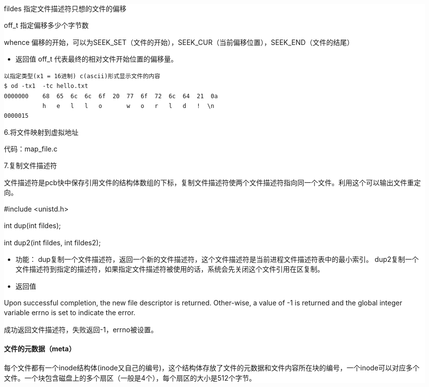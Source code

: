 fildes 指定文件描述符只想的文件的偏移

off_t  指定偏移多少个字节数

whence 偏移的开始，可以为SEEK_SET（文件的开始），SEEK_CUR（当前偏移位置），SEEK_END（文件的结尾）


* 返回值
off_t 代表最终的相对文件开始位置的偏移量。

```
以指定类型(x1 = 16进制) c(ascii)形式显示文件的内容
$ od -tx1  -tc hello.txt
0000000    68  65  6c  6c  6f  20  77  6f  72  6c  64  21  0a            
           h   e   l   l   o       w   o   r   l   d   !  \n            
0000015
```

6.将文件映射到虚拟地址

代码：map_file.c


7.复制文件描述符

文件描述符是pcb快中保存引用文件的结构体数组的下标，复制文件描述符使两个文件描述符指向同一个文件。利用这个可以输出文件重定向。

#include <unistd.h>

int
dup(int fildes);

int
dup2(int fildes, int fildes2);

* 功能：
dup复制一个文件描述符，返回一个新的文件描述符，这个文件描述符是当前进程文件描述符表中的最小索引。
dup2复制一个文件描述符到指定的描述符，如果指定文件描述符被使用的话，系统会先关闭这个文件引用在区复制。

* 返回值

Upon successful completion, the new file descriptor is returned.  Other-wise, a value of -1 is returned and the global integer variable errno is set to indicate the error.

成功返回文件描述符，失败返回-1，errno被设置。


#### 文件的元数据（meta）

每个文件都有一个inode结构体(inode又自己的编号)，这个结构体存放了文件的元数据和文件内容所在块的编号，一个inode可以对应多个文件。一个块包含磁盘上的多个扇区（一般是4个），每个扇区的大小是512个字节。